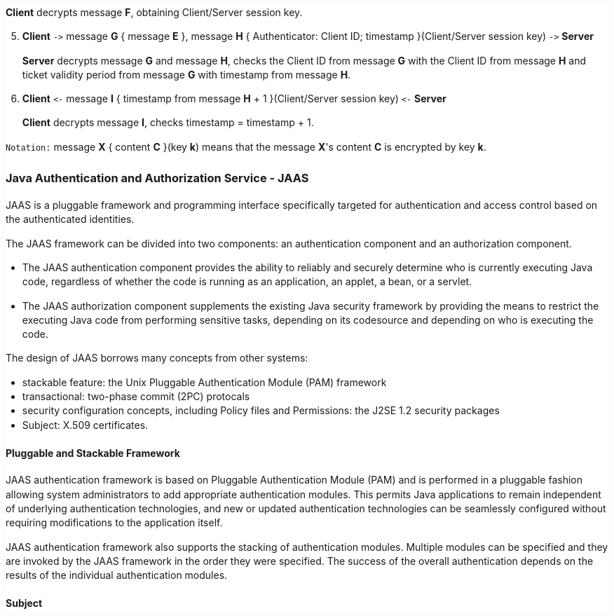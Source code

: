    __Client__ decrypts message __F__, obtaining Client/Server session key.

5. __Client__ `->` message __G__ { message __E__ }, message __H__ { Authenticator: Client ID; 
timestamp }(Client/Server session key) `->` __Server__

   __Server__ decrypts message __G__ and message __H__, checks the Client ID from message __G__ with 
   the Client ID from message __H__ and ticket validity period from message __G__ with timestamp 
   from message __H__.

6. __Client__ `<-` message __I__ { timestamp from message __H__ + 1 }(Client/Server session key) 
`<-` __Server__

   __Client__ decrypts message __I__, checks timestamp = timestamp + 1.

`Notation:` message __X__ { content __C__ }(key __k__) means that the message __X__'s content __C__ 
is encrypted by key __k__.

### Java Authentication and Authorization Service - JAAS

JAAS is a pluggable framework and programming interface specifically targeted for 
authentication and access control based on the authenticated identities.

The JAAS framework can be divided into two components: an authentication component and an 
authorization component.

- The JAAS authentication component provides the ability to reliably and securely determine who 
is currently executing Java code, regardless of whether the code is running as an application, 
an applet, a bean, or a servlet.

- The JAAS authorization component supplements the existing Java security framework by providing 
the means to restrict the executing Java code from performing sensitive tasks, depending on its 
codesource and depending on who is executing the code.

The design of JAAS borrows many concepts from other systems: 

- stackable feature: the Unix Pluggable Authentication Module (PAM) framework
- transactional: two-phase commit (2PC) protocals
- security configuration concepts, including Policy files and Permissions: the J2SE 1.2 security packages
- Subject: X.509 certificates.

#### Pluggable and Stackable Framework

JAAS authentication framework is based on Pluggable Authentication Module (PAM) and is performed 
in a pluggable fashion allowing system administrators to add appropriate authentication modules. 
This permits Java applications to remain independent of underlying authentication technologies, 
and new or updated authentication technologies can be seamlessly configured without requiring 
modifications to the application itself.

JAAS authentication framework also supports the stacking of authentication modules. Multiple modules 
can be specified and they are invoked by the JAAS framework in the order they were specified. The 
success of the overall authentication depends on the results of the individual authentication modules.

#### Subject
